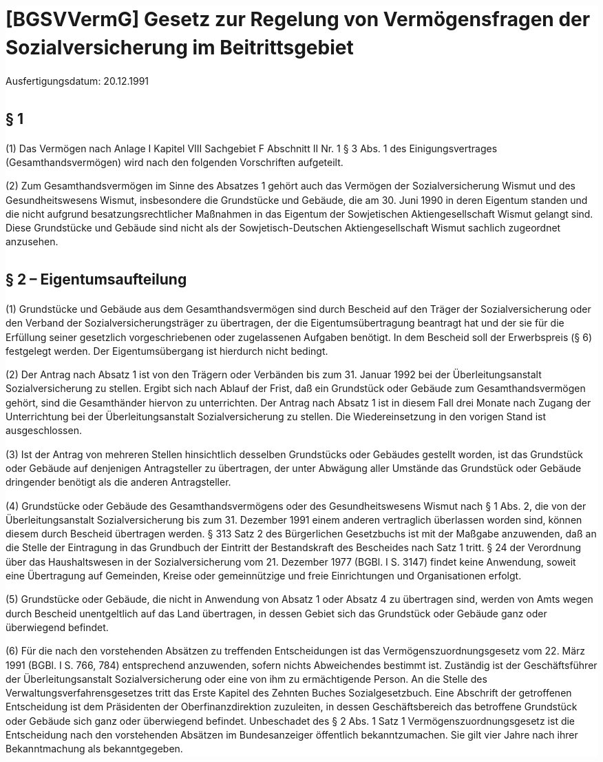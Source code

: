 # [BGSVVermG] Gesetz zur Regelung von Vermögensfragen der Sozialversicherung im Beitrittsgebiet

Ausfertigungsdatum: 20.12.1991

 

## § 1

(1) Das Vermögen nach Anlage I Kapitel VIII Sachgebiet F Abschnitt II Nr. 1 § 3 Abs. 1 des Einigungsvertrages (Gesamthandsvermögen) wird nach den folgenden Vorschriften aufgeteilt.

(2) Zum Gesamthandsvermögen im Sinne des Absatzes 1 gehört auch das Vermögen der Sozialversicherung Wismut und des Gesundheitswesens Wismut, insbesondere die Grundstücke und Gebäude, die am 30. Juni 1990 in deren Eigentum standen und die nicht aufgrund besatzungsrechtlicher Maßnahmen in das Eigentum der Sowjetischen Aktiengesellschaft Wismut gelangt sind. Diese Grundstücke und Gebäude sind nicht als der Sowjetisch-Deutschen Aktiengesellschaft Wismut sachlich zugeordnet anzusehen.


## § 2 – Eigentumsaufteilung

(1) Grundstücke und Gebäude aus dem Gesamthandsvermögen sind durch Bescheid auf den Träger der Sozialversicherung oder den Verband der Sozialversicherungsträger zu übertragen, der die Eigentumsübertragung beantragt hat und der sie für die Erfüllung seiner gesetzlich vorgeschriebenen oder zugelassenen Aufgaben benötigt. In dem Bescheid soll der Erwerbspreis (§ 6) festgelegt werden. Der Eigentumsübergang ist hierdurch nicht bedingt.

(2) Der Antrag nach Absatz 1 ist von den Trägern oder Verbänden bis zum 31. Januar 1992 bei der Überleitungsanstalt Sozialversicherung zu stellen. Ergibt sich nach Ablauf der Frist, daß ein Grundstück oder Gebäude zum Gesamthandsvermögen gehört, sind die Gesamthänder hiervon zu unterrichten. Der Antrag nach Absatz 1 ist in diesem Fall drei Monate nach Zugang der Unterrichtung bei der Überleitungsanstalt Sozialversicherung zu stellen. Die Wiedereinsetzung in den vorigen Stand ist ausgeschlossen.

(3) Ist der Antrag von mehreren Stellen hinsichtlich desselben Grundstücks oder Gebäudes gestellt worden, ist das Grundstück oder Gebäude auf denjenigen Antragsteller zu übertragen, der unter Abwägung aller Umstände das Grundstück oder Gebäude dringender benötigt als die anderen Antragsteller.

(4) Grundstücke oder Gebäude des Gesamthandsvermögens oder des Gesundheitswesens Wismut nach § 1 Abs. 2, die von der Überleitungsanstalt Sozialversicherung bis zum 31. Dezember 1991 einem anderen vertraglich überlassen worden sind, können diesem durch Bescheid übertragen werden. § 313 Satz 2 des Bürgerlichen Gesetzbuchs ist mit der Maßgabe anzuwenden, daß an die Stelle der Eintragung in das Grundbuch der Eintritt der Bestandskraft des Bescheides nach Satz 1 tritt. § 24 der Verordnung über das Haushaltswesen in der Sozialversicherung vom 21. Dezember 1977 (BGBl. I S. 3147) findet keine Anwendung, soweit eine Übertragung auf Gemeinden, Kreise oder gemeinnützige und freie Einrichtungen und Organisationen erfolgt.

(5) Grundstücke oder Gebäude, die nicht in Anwendung von Absatz 1 oder Absatz 4 zu übertragen sind, werden von Amts wegen durch Bescheid unentgeltlich auf das Land übertragen, in dessen Gebiet sich das Grundstück oder Gebäude ganz oder überwiegend befindet.

(6) Für die nach den vorstehenden Absätzen zu treffenden Entscheidungen ist das Vermögenszuordnungsgesetz vom 22. März 1991 (BGBl. I S. 766, 784) entsprechend anzuwenden, sofern nichts Abweichendes bestimmt ist. Zuständig ist der Geschäftsführer der Überleitungsanstalt Sozialversicherung oder eine von ihm zu ermächtigende Person. An die Stelle des Verwaltungsverfahrensgesetzes tritt das Erste Kapitel des Zehnten Buches Sozialgesetzbuch. Eine Abschrift der getroffenen Entscheidung ist dem Präsidenten der Oberfinanzdirektion zuzuleiten, in dessen Geschäftsbereich das betroffene Grundstück oder Gebäude sich ganz oder überwiegend befindet. Unbeschadet des § 2 Abs. 1 Satz 1 Vermögenszuordnungsgesetz ist die Entscheidung nach den vorstehenden Absätzen im Bundesanzeiger öffentlich bekanntzumachen. Sie gilt vier Jahre nach ihrer Bekanntmachung als bekanntgegeben.

